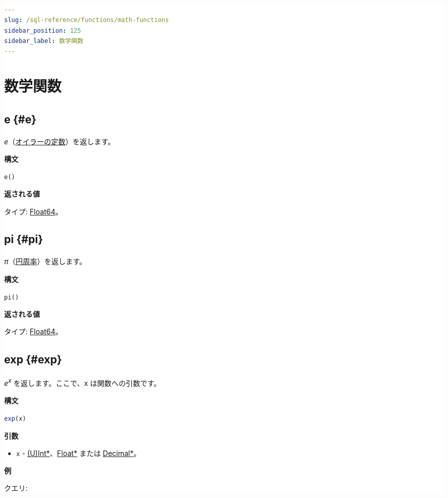```yaml
---
slug: /sql-reference/functions/math-functions
sidebar_position: 125
sidebar_label: 数学関数
---
```



# 数学関数

## e {#e}

$e$（[オイラーの定数](https://en.wikipedia.org/wiki/Euler%27s_constant)）を返します。

**構文**

```sql
e()
```

**返される値**

タイプ: [Float64](../data-types/float.md)。

## pi {#pi}

$\pi$（[円周率](https://en.wikipedia.org/wiki/Pi)）を返します。

**構文**

```sql
pi()
```
**返される値**

タイプ: [Float64](../data-types/float.md)。

## exp {#exp}

$e^{x}$ を返します。ここで、x は関数への引数です。

**構文**

```sql
exp(x)
```

**引数**

- `x` - [(U)Int*](../data-types/int-uint.md)、[Float*](../data-types/float.md) または [Decimal*](../data-types/decimal.md)。

**例**

クエリ:
